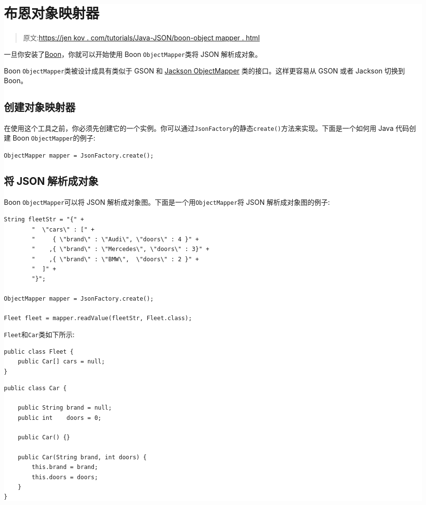 # 布恩对象映射器

> 原文:[https://jen kov . com/tutorials/Java-JSON/boon-object mapper . html](https://jenkov.com/tutorials/java-json/boon-objectmapper.html)

一旦你安装了[Boon](boon-installation.html)，你就可以开始使用 Boon `ObjectMapper`类将 JSON 解析成对象。

Boon `ObjectMapper`类被设计成具有类似于 GSON 和 [Jackson ObjectMapper](jackson-objectmapper.html) 类的接口。这样更容易从 GSON 或者 Jackson 切换到 Boon。

## 创建对象映射器

在使用这个工具之前，你必须先创建它的一个实例。你可以通过`JsonFactory`的静态`create()`方法来实现。下面是一个如何用 Java 代码创建 Boon `ObjectMapper`的例子:

```
ObjectMapper mapper = JsonFactory.create();

```

## 将 JSON 解析成对象

Boon `ObjectMapper`可以将 JSON 解析成对象图。下面是一个用`ObjectMapper`将 JSON 解析成对象图的例子:

```
String fleetStr = "{" +
        "  \"cars\" : [" +
        "     { \"brand\" : \"Audi\", \"doors\" : 4 }" +
        "    ,{ \"brand\" : \"Mercedes\", \"doors\" : 3}" +
        "    ,{ \"brand\" : \"BMW\",  \"doors\" : 2 }" +
        "  ]" +
        "}";

ObjectMapper mapper = JsonFactory.create();

Fleet fleet = mapper.readValue(fleetStr, Fleet.class);

```

`Fleet`和`Car`类如下所示:

```
public class Fleet {
    public Car[] cars = null;
}

```

```
public class Car {

    public String brand = null;
    public int    doors = 0;

    public Car() {}

    public Car(String brand, int doors) {
        this.brand = brand;
        this.doors = doors;
    }
}

```
